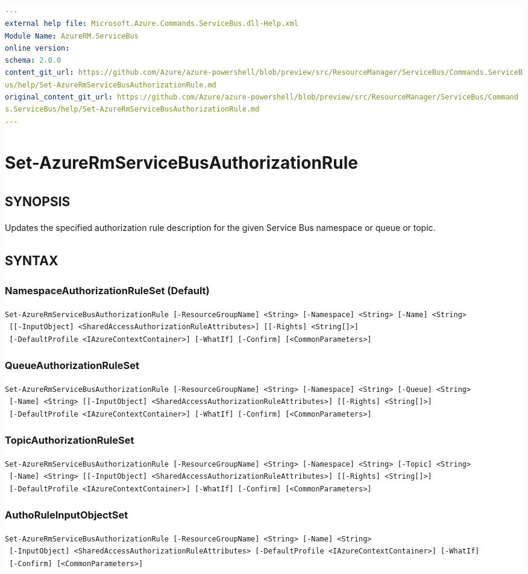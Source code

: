 ```yaml
---
external help file: Microsoft.Azure.Commands.ServiceBus.dll-Help.xml
Module Name: AzureRM.ServiceBus
online version:
schema: 2.0.0
content_git_url: https://github.com/Azure/azure-powershell/blob/preview/src/ResourceManager/ServiceBus/Commands.ServiceBus/help/Set-AzureRmServiceBusAuthorizationRule.md
original_content_git_url: https://github.com/Azure/azure-powershell/blob/preview/src/ResourceManager/ServiceBus/Commands.ServiceBus/help/Set-AzureRmServiceBusAuthorizationRule.md
---
```


# Set-AzureRmServiceBusAuthorizationRule

## SYNOPSIS
Updates the specified authorization rule description for the given Service Bus namespace or queue or topic.

## SYNTAX

### NamespaceAuthorizationRuleSet (Default)
```
Set-AzureRmServiceBusAuthorizationRule [-ResourceGroupName] <String> [-Namespace] <String> [-Name] <String>
 [[-InputObject] <SharedAccessAuthorizationRuleAttributes>] [[-Rights] <String[]>]
 [-DefaultProfile <IAzureContextContainer>] [-WhatIf] [-Confirm] [<CommonParameters>]
```

### QueueAuthorizationRuleSet
```
Set-AzureRmServiceBusAuthorizationRule [-ResourceGroupName] <String> [-Namespace] <String> [-Queue] <String>
 [-Name] <String> [[-InputObject] <SharedAccessAuthorizationRuleAttributes>] [[-Rights] <String[]>]
 [-DefaultProfile <IAzureContextContainer>] [-WhatIf] [-Confirm] [<CommonParameters>]
```

### TopicAuthorizationRuleSet
```
Set-AzureRmServiceBusAuthorizationRule [-ResourceGroupName] <String> [-Namespace] <String> [-Topic] <String>
 [-Name] <String> [[-InputObject] <SharedAccessAuthorizationRuleAttributes>] [[-Rights] <String[]>]
 [-DefaultProfile <IAzureContextContainer>] [-WhatIf] [-Confirm] [<CommonParameters>]
```

### AuthoRuleInputObjectSet
```
Set-AzureRmServiceBusAuthorizationRule [-ResourceGroupName] <String> [-Name] <String>
 [-InputObject] <SharedAccessAuthorizationRuleAttributes> [-DefaultProfile <IAzureContextContainer>] [-WhatIf]
 [-Confirm] [<CommonParameters>]
```
